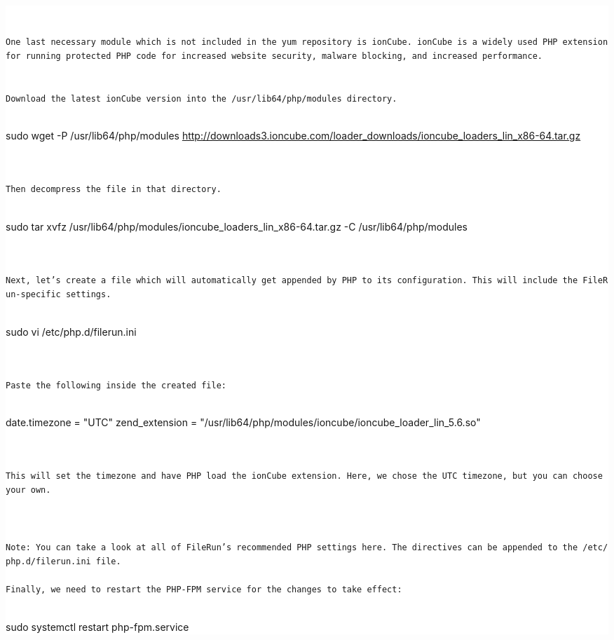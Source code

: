 
```


One last necessary module which is not included in the yum repository is ionCube. ionCube is a widely used PHP extension for running protected PHP code for increased website security, malware blocking, and increased performance.


Download the latest ionCube version into the /usr/lib64/php/modules directory.


```
sudo wget -P /usr/lib64/php/modules http://downloads3.ioncube.com/loader_downloads/ioncube_loaders_lin_x86-64.tar.gz


```


Then decompress the file in that directory.


```
sudo tar xvfz /usr/lib64/php/modules/ioncube_loaders_lin_x86-64.tar.gz -C /usr/lib64/php/modules


```


Next, let’s create a file which will automatically get appended by PHP to its configuration. This will include the FileRun-specific settings.


```
sudo vi /etc/php.d/filerun.ini


```


Paste the following inside the created file:


```
date.timezone  = "UTC"
zend_extension = "/usr/lib64/php/modules/ioncube/ioncube_loader_lin_5.6.so"

```


This will set the timezone and have PHP load the ionCube extension. Here, we chose the UTC timezone, but you can choose your own.



Note: You can take a look at all of FileRun’s recommended PHP settings here. The directives can be appended to the /etc/php.d/filerun.ini file.

Finally, we need to restart the PHP-FPM service for the changes to take effect:


```
sudo systemctl restart php-fpm.service
